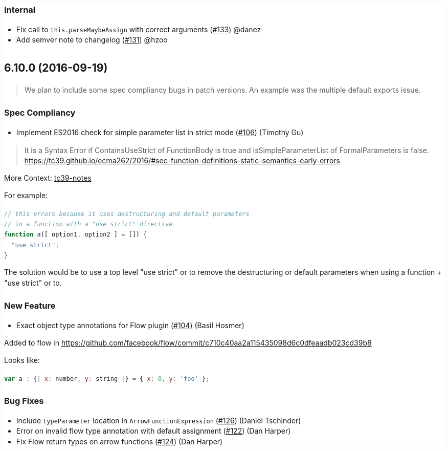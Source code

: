 ### Internal

- Fix call to `this.parseMaybeAssign` with correct arguments ([#133](https://github.com/babel/babylon/pull/133)) @danez
- Add semver note to changelog ([#131](https://github.com/babel/babylon/pull/131)) @hzoo

## 6.10.0 (2016-09-19)

> We plan to include some spec compliancy bugs in patch versions. An example was the multiple default exports issue.

### Spec Compliancy

* Implement ES2016 check for simple parameter list in strict mode ([#106](https://github.com/babel/babylon/pull/106)) (Timothy Gu)

> It is a Syntax Error if ContainsUseStrict of FunctionBody is true and IsSimpleParameterList of FormalParameters is false. https://tc39.github.io/ecma262/2016/#sec-function-definitions-static-semantics-early-errors

More Context: [tc39-notes](https://github.com/rwaldron/tc39-notes/blob/master/es7/2015-07/july-29.md#611-the-scope-of-use-strict-with-respect-to-destructuring-in-parameter-lists)

For example:

```js
// this errors because it uses destructuring and default parameters
// in a function with a "use strict" directive
function a([ option1, option2 ] = []) {
  "use strict";
}
 ```

The solution would be to use a top level "use strict" or to remove the destructuring or default parameters when using a function + "use strict" or to.

### New Feature

* Exact object type annotations for Flow plugin ([#104](https://github.com/babel/babylon/pull/104)) (Basil Hosmer)

Added to flow in https://github.com/facebook/flow/commit/c710c40aa2a115435098d6c0dfeaadb023cd39b8

Looks like:

```js
var a : {| x: number, y: string |} = { x: 0, y: 'foo' };
```

### Bug Fixes

* Include `typeParameter` location in `ArrowFunctionExpression` ([#126](https://github.com/babel/babylon/pull/126)) (Daniel Tschinder)
* Error on invalid flow type annotation with default assignment ([#122](https://github.com/babel/babylon/pull/122)) (Dan Harper)
* Fix Flow return types on arrow functions ([#124](https://github.com/babel/babylon/pull/124)) (Dan Harper)
